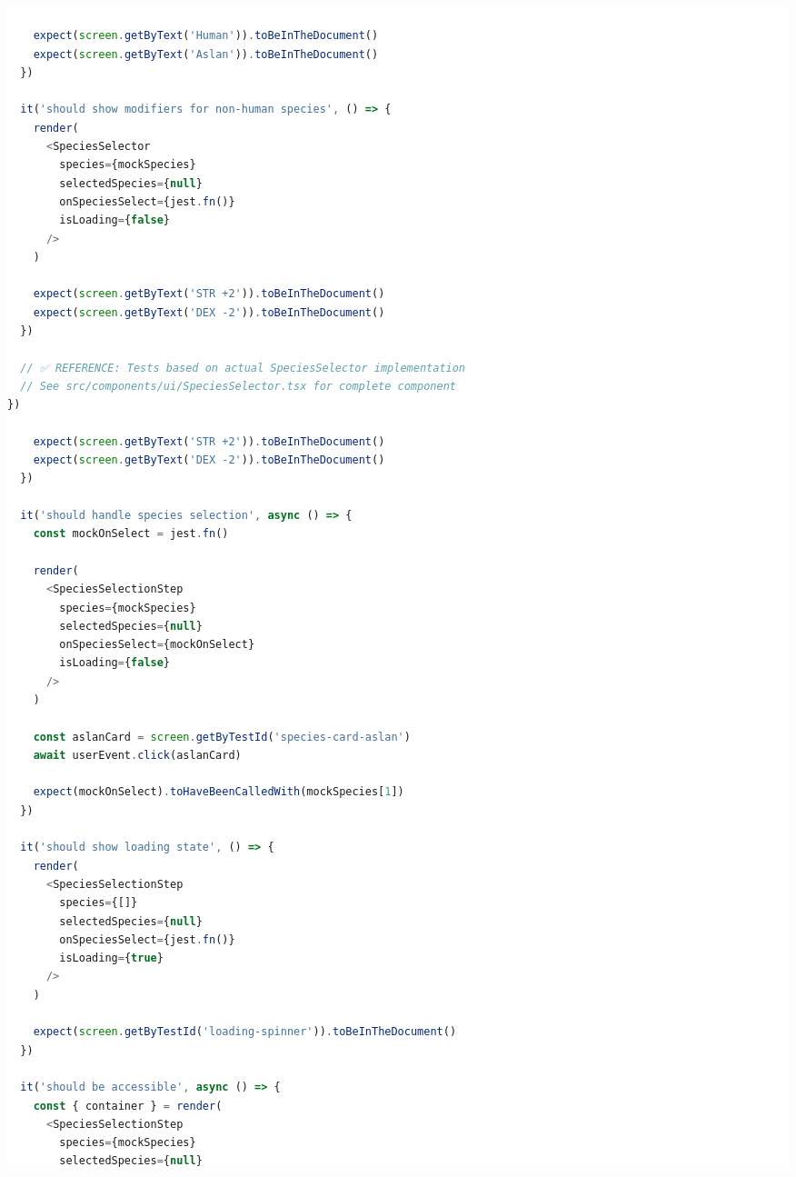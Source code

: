 ```typescript

    expect(screen.getByText('Human')).toBeInTheDocument()
    expect(screen.getByText('Aslan')).toBeInTheDocument()
  })

  it('should show modifiers for non-human species', () => {
    render(
      <SpeciesSelector
        species={mockSpecies}
        selectedSpecies={null}
        onSpeciesSelect={jest.fn()}
        isLoading={false}
      />
    )

    expect(screen.getByText('STR +2')).toBeInTheDocument()
    expect(screen.getByText('DEX -2')).toBeInTheDocument()
  })

  // ✅ REFERENCE: Tests based on actual SpeciesSelector implementation
  // See src/components/ui/SpeciesSelector.tsx for complete component
})

    expect(screen.getByText('STR +2')).toBeInTheDocument()
    expect(screen.getByText('DEX -2')).toBeInTheDocument()
  })

  it('should handle species selection', async () => {
    const mockOnSelect = jest.fn()
    
    render(
      <SpeciesSelectionStep
        species={mockSpecies}
        selectedSpecies={null}
        onSpeciesSelect={mockOnSelect}
        isLoading={false}
      />
    )

    const aslanCard = screen.getByTestId('species-card-aslan')
    await userEvent.click(aslanCard)

    expect(mockOnSelect).toHaveBeenCalledWith(mockSpecies[1])
  })

  it('should show loading state', () => {
    render(
      <SpeciesSelectionStep
        species={[]}
        selectedSpecies={null}
        onSpeciesSelect={jest.fn()}
        isLoading={true}
      />
    )

    expect(screen.getByTestId('loading-spinner')).toBeInTheDocument()
  })

  it('should be accessible', async () => {
    const { container } = render(
      <SpeciesSelectionStep
        species={mockSpecies}
        selectedSpecies={null}
```